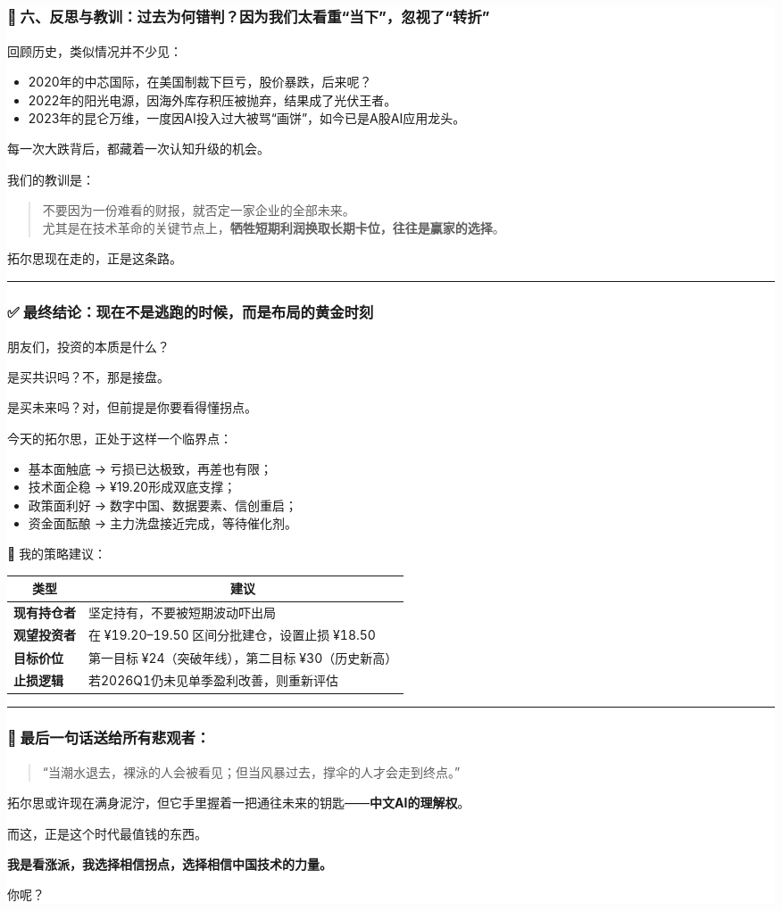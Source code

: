
### 🔄 六、反思与教训：过去为何错判？因为我们太看重“当下”，忽视了“转折”

回顾历史，类似情况并不少见：

- 2020年的中芯国际，在美国制裁下巨亏，股价暴跌，后来呢？
- 2022年的阳光电源，因海外库存积压被抛弃，结果成了光伏王者。
- 2023年的昆仑万维，一度因AI投入过大被骂“画饼”，如今已是A股AI应用龙头。

每一次大跌背后，都藏着一次认知升级的机会。

我们的教训是：
> 不要因为一份难看的财报，就否定一家企业的全部未来。  
> 尤其是在技术革命的关键节点上，**牺牲短期利润换取长期卡位，往往是赢家的选择**。

拓尔思现在走的，正是这条路。

---

### ✅ 最终结论：现在不是逃跑的时候，而是布局的黄金时刻

朋友们，投资的本质是什么？

是买共识吗？不，那是接盘。

是买未来吗？对，但前提是你要看得懂拐点。

今天的拓尔思，正处于这样一个临界点：

- 基本面触底 → 亏损已达极致，再差也有限；
- 技术面企稳 → ¥19.20形成双底支撑；
- 政策面利好 → 数字中国、数据要素、信创重启；
- 资金面酝酿 → 主力洗盘接近完成，等待催化剂。

🎯 我的策略建议：

| 类型 | 建议 |
|------|------|
| **现有持仓者** | 坚定持有，不要被短期波动吓出局 |
| **观望投资者** | 在 ¥19.20–19.50 区间分批建仓，设置止损 ¥18.50 |
| **目标价位** | 第一目标 ¥24（突破年线），第二目标 ¥30（历史新高） |
| **止损逻辑** | 若2026Q1仍未见单季盈利改善，则重新评估 |

---

### 📣 最后一句话送给所有悲观者：

> “当潮水退去，裸泳的人会被看见；但当风暴过去，撑伞的人才会走到终点。”

拓尔思或许现在满身泥泞，但它手里握着一把通往未来的钥匙——**中文AI的理解权**。

而这，正是这个时代最值钱的东西。

**我是看涨派，我选择相信拐点，选择相信中国技术的力量。**

你呢？
